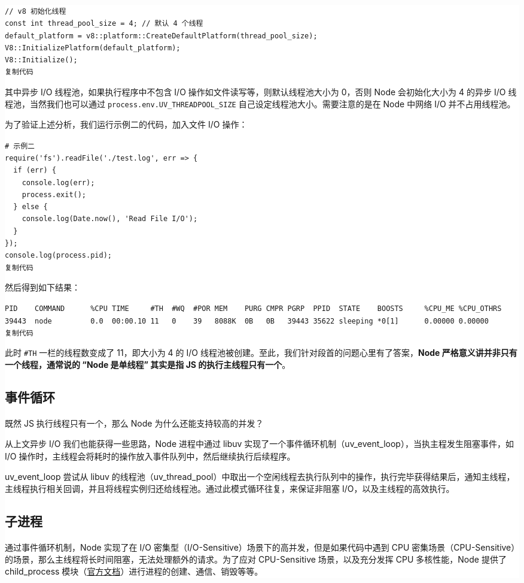 ```
// v8 初始化线程
const int thread_pool_size = 4; // 默认 4 个线程
default_platform = v8::platform::CreateDefaultPlatform(thread_pool_size);
V8::InitializePlatform(default_platform);
V8::Initialize();
复制代码
```

其中异步 I/O 线程池，如果执行程序中不包含 I/O 操作如文件读写等，则默认线程池大小为 0，否则 Node 会初始化大小为 4 的异步 I/O 线程池，当然我们也可以通过 `process.env.UV_THREADPOOL_SIZE` 自己设定线程池大小。需要注意的是在 Node 中网络 I/O 并不占用线程池。

为了验证上述分析，我们运行示例二的代码，加入文件 I/O 操作：

```
# 示例二
require('fs').readFile('./test.log', err => {
  if (err) {
    console.log(err);
    process.exit();
  } else {
    console.log(Date.now(), 'Read File I/O');
  }
});
console.log(process.pid);
复制代码
```

然后得到如下结果：

```
PID    COMMAND      %CPU TIME     #TH  #WQ  #POR MEM    PURG CMPR PGRP  PPID  STATE    BOOSTS     %CPU_ME %CPU_OTHRS
39443  node         0.0  00:00.10 11   0    39   8088K  0B   0B   39443 35622 sleeping *0[1]      0.00000 0.00000
复制代码
```

此时 `#TH` 一栏的线程数变成了 11，即大小为 4 的 I/O 线程池被创建。至此，我们针对段首的问题心里有了答案，**Node 严格意义讲并非只有一个线程，通常说的 “Node 是单线程” 其实是指 JS 的执行主线程只有一个**。

## 事件循环

既然 JS 执行线程只有一个，那么 Node 为什么还能支持较高的并发？

从上文异步 I/O 我们也能获得一些思路，Node 进程中通过 libuv 实现了一个事件循环机制（uv_event_loop），当执主程发生阻塞事件，如 I/O 操作时，主线程会将耗时的操作放入事件队列中，然后继续执行后续程序。

uv_event_loop 尝试从 libuv 的线程池（uv_thread_pool）中取出一个空闲线程去执行队列中的操作，执行完毕获得结果后，通知主线程，主线程执行相关回调，并且将线程实例归还给线程池。通过此模式循环往复，来保证非阻塞 I/O，以及主线程的高效执行。

## 子进程

通过事件循环机制，Node 实现了在 I/O 密集型（I/O-Sensitive）场景下的高并发，但是如果代码中遇到 CPU 密集场景（CPU-Sensitive）的场景，那么主线程将长时间阻塞，无法处理额外的请求。为了应对 CPU-Sensitive 场景，以及充分发挥 CPU 多核性能，Node 提供了 child_process 模块（[官方文档](https://nodejs.org/api/child_process.html)）进行进程的创建、通信、销毁等等。

